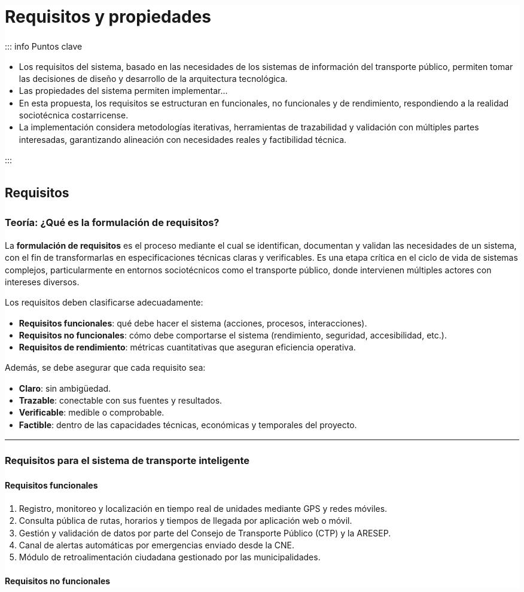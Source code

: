 # Requisitos y propiedades

::: info Puntos clave

- Los requisitos del sistema, basado en las necesidades de los sistemas de información del transporte público, permiten tomar las decisiones de diseño y desarrollo de la arquitectura tecnológica.
- Las propiedades del sistema permiten implementar...
- En esta propuesta, los requisitos se estructuran en funcionales, no funcionales y de rendimiento, respondiendo a la realidad sociotécnica costarricense.
- La implementación considera metodologías iterativas, herramientas de trazabilidad y validación con múltiples partes interesadas, garantizando alineación con necesidades reales y factibilidad técnica.

:::

## Requisitos

### Teoría: ¿Qué es la formulación de requisitos?

La **formulación de requisitos** es el proceso mediante el cual se identifican, documentan y validan las necesidades de un sistema, con el fin de transformarlas en especificaciones técnicas claras y verificables. Es una etapa crítica en el ciclo de vida de sistemas complejos, particularmente en entornos sociotécnicos como el transporte público, donde intervienen múltiples actores con intereses diversos.

Los requisitos deben clasificarse adecuadamente:

- **Requisitos funcionales**: qué debe hacer el sistema (acciones, procesos, interacciones).
- **Requisitos no funcionales**: cómo debe comportarse el sistema (rendimiento, seguridad, accesibilidad, etc.).
- **Requisitos de rendimiento**: métricas cuantitativas que aseguran eficiencia operativa.

Además, se debe asegurar que cada requisito sea:

- **Claro**: sin ambigüedad.
- **Trazable**: conectable con sus fuentes y resultados.
- **Verificable**: medible o comprobable.
- **Factible**: dentro de las capacidades técnicas, económicas y temporales del proyecto.

---

### Requisitos para el sistema de transporte inteligente

#### Requisitos funcionales

1. Registro, monitoreo y localización en tiempo real de unidades mediante GPS y redes móviles.
2. Consulta pública de rutas, horarios y tiempos de llegada por aplicación web o móvil.
3. Gestión y validación de datos por parte del Consejo de Transporte Público (CTP) y la ARESEP.
4. Canal de alertas automáticas por emergencias enviado desde la CNE.
5. Módulo de retroalimentación ciudadana gestionado por las municipalidades.

#### Requisitos no funcionales
